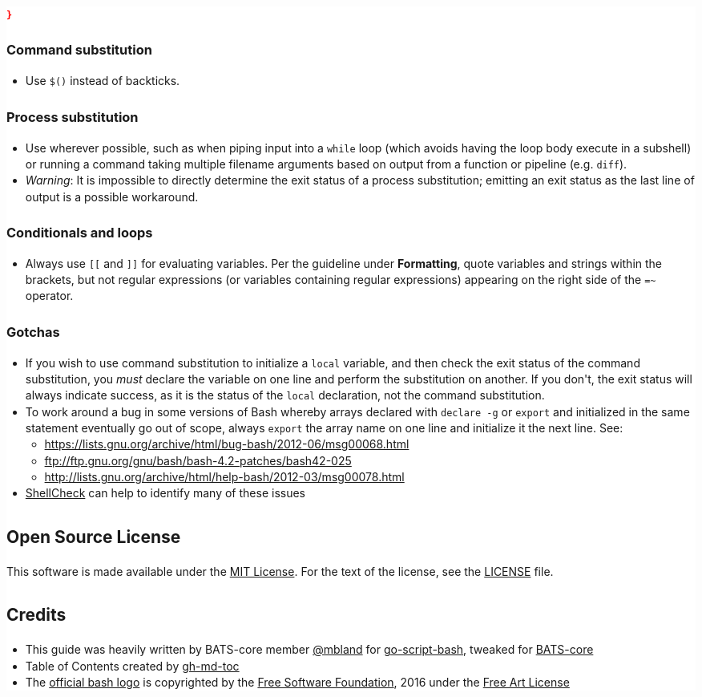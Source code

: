   ```bash
  }
  ```

### Command substitution

- Use `$()` instead of backticks.

### Process substitution

- Use wherever possible, such as when piping input into a `while` loop (which
  avoids having the loop body execute in a subshell) or running a command taking
  multiple filename arguments based on output from a function or pipeline (e.g.
  `diff`).
- *Warning*: It is impossible to directly determine the exit status of a process
  substitution; emitting an exit status as the last line of output is a possible
  workaround.

### Conditionals and loops

- Always use `[[` and `]]` for evaluating variables. Per the guideline under
  **Formatting**, quote variables and strings within the brackets, but not
  regular expressions (or variables containing regular expressions) appearing
  on the right side of the `=~` operator.

### Gotchas

- If you wish to use command substitution to initialize a `local` variable, and
  then check the exit status of the command substitution, you _must_ declare the
  variable on one line and perform the substitution on another. If you don't,
  the exit status will always indicate success, as it is the status of the
  `local` declaration, not the command substitution.
- To work around a bug in some versions of Bash whereby arrays declared with
  `declare -g` or `export` and initialized in the same statement eventually go
  out of scope, always `export` the array name on one line and initialize it the
  next line. See:
  - https://lists.gnu.org/archive/html/bug-bash/2012-06/msg00068.html
  - ftp://ftp.gnu.org/gnu/bash/bash-4.2-patches/bash42-025
  - http://lists.gnu.org/archive/html/help-bash/2012-03/msg00078.html
- [ShellCheck](https://www.shellcheck.net/) can help to identify many of these issues


## Open Source License

This software is made available under the [MIT License][osmit].
For the text of the license, see the [LICENSE][] file.

## Credits

- This guide was heavily written by BATS-core member [@mbland](https://github.com/mbland) 
for [go-script-bash](https://github.com/mbland/go-script-bash), tweaked for [BATS-core][repohome]
- Table of Contents created by [gh-md-toc](https://github.com/ekalinin/github-markdown-toc)
- The [official bash logo](https://github.com/odb/official-bash-logo) is copyrighted
by the [Free Software Foundation](https://www.fsf.org/), 2016 under the [Free Art License](http://artlibre.org/licence/lal/en/)


[docslabel]:           https://github.com/bats-core/bats-core/labels/docs
[helpwantedlabel]:     https://github.com/bats-core/bats-core/labels/help%20wanted
[goodfirstissuelabel]: https://github.com/bats-core/bats-core/labels/good%20first%20issue
[gsb]:  https://github.com/mbland/go-script-bash/blob/master/CONTRIBUTING.md
[moz]:  https://mozillascience.github.io/working-open-workshop/contributing/
[atom]: https://github.com/atom/atom/blob/master/CONTRIBUTING.md
[labelswiki]: https://github.com/bats-core/bats-core/wiki/GitHub-Issue-Labels
[README]: https://github.com/bats-core/bats-core/blob/master/README.md
[CODE_OF_CONDUCT]: https://github.com/bats-core/bats-core/blob/master/docs/CODE_OF_CONDUCT.md
[LICENSE]: https://github.com/bats-core/bats-core/blob/master/docs/LICENSE.md
[gh-tos]:     https://help.github.com/articles/github-terms-of-service/#6-contributions-under-repository-license
[osmit]:      #open-source-license
[cla-needed]: https://opensource.guide/legal/#does-my-project-need-an-additional-contributor-agreement
[bash-changes]: https://tiswww.case.edu/php/chet/bash/CHANGES
[env-setup]: https://github.com/bats-core/bats-core/blob/master/README.md#environment-setup
[github-flow]: https://guides.github.com/introduction/flow/
[gh-pr]:     https://help.github.com/articles/using-pull-requests/
[rm-branch]: https://help.github.com/articles/deleting-unused-branches/
[rm-fork]:   https://help.github.com/articles/deleting-a-repository/
[repoprojects]:   https://github.com/bats-core/bats-core/projects
[repomilestones]: https://github.com/bats-core/bats-core/milestones
[repoprs]:        https://github.com/bats-core/bats-core/pulls
[repoissues]:     https://github.com/bats-core/bats-core/issues
[repohome]:       https://github.com/bats-core/bats-core
[osmit]:          https://opensource.org/licenses/MIT
[gitterurl]:      https://gitter.im/bats-core/bats-core
[ircurl]:         https://kiwiirc.com/client/irc.freenode.net:+6697/#bats